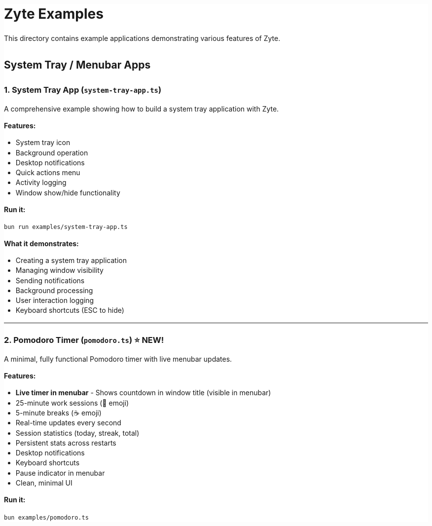# Zyte Examples

This directory contains example applications demonstrating various features of Zyte.

## System Tray / Menubar Apps

### 1. System Tray App (`system-tray-app.ts`)

A comprehensive example showing how to build a system tray application with Zyte.

**Features:**
- System tray icon
- Background operation
- Desktop notifications
- Quick actions menu
- Activity logging
- Window show/hide functionality

**Run it:**
```bash
bun run examples/system-tray-app.ts
```

**What it demonstrates:**
- Creating a system tray application
- Managing window visibility
- Sending notifications
- Background processing
- User interaction logging
- Keyboard shortcuts (ESC to hide)

---

### 2. Pomodoro Timer (`pomodoro.ts`) ⭐ NEW!

A minimal, fully functional Pomodoro timer with live menubar updates.

**Features:**
- **Live timer in menubar** - Shows countdown in window title (visible in menubar)
- 25-minute work sessions (🍅 emoji)
- 5-minute breaks (☕ emoji)
- Real-time updates every second
- Session statistics (today, streak, total)
- Persistent stats across restarts
- Desktop notifications
- Keyboard shortcuts
- Pause indicator in menubar
- Clean, minimal UI

**Run it:**
```bash
bun examples/pomodoro.ts
```
